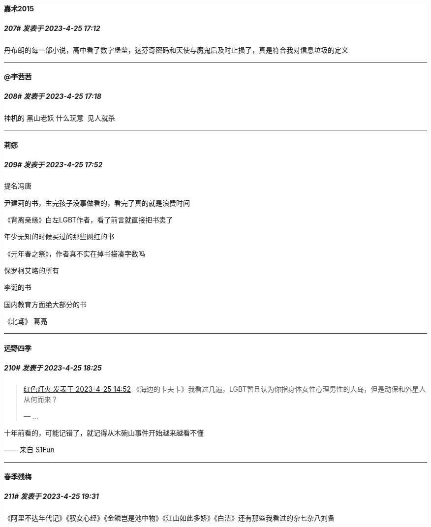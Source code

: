 ####  嘉术2015  
##### 207#       发表于 2023-4-25 17:12

丹布朗的每一部小说，高中看了数字堡垒，达芬奇密码和天使与魔鬼后及时止损了，真是符合我对信息垃圾的定义


*****

####  @李茜茜  
##### 208#       发表于 2023-4-25 17:18

神机的 黑山老妖 什么玩意  见人就杀


*****

####  莉娜  
##### 209#       发表于 2023-4-25 17:52

提名冯唐

尹建莉的书，生完孩子没事做看的，看完了真的就是浪费时间

《背离亲缘》白左LGBT作者，看了前言就直接把书卖了

年少无知的时候买过的那些网红的书

《元年春之祭》，作者真不实在掉书袋凑字数吗

保罗柯艾略的所有

李诞的书

国内教育方面绝大部分的书

《北鸢》 葛亮


*****

####  远野四季  
##### 210#       发表于 2023-4-25 18:25

<blockquote><a href="httphttps://bbs.saraba1st.com/2b/forum.php?mod=redirect&amp;goto=findpost&amp;pid=60607427&amp;ptid=2130313" target="_blank">红色灯火 发表于 2023-4-25 14:52</a>
《海边的卡夫卡》我看过几遍，LGBT暂且认为你指身体女性心理男性的大岛，但是动保和外星人从何而来？

— ...</blockquote>
十年前看的，可能记错了，就记得从木碗山事件开始越来越看不懂

—— 来自 [S1Fun](https://s1fun.koalcat.com)


*****

####  春季残梅  
##### 211#       发表于 2023-4-25 19:31

《阿里不达年代记》《驭女心经》《金鳞岂是池中物》《江山如此多娇》《白洁》还有那些我看过的杂七杂八刘备
